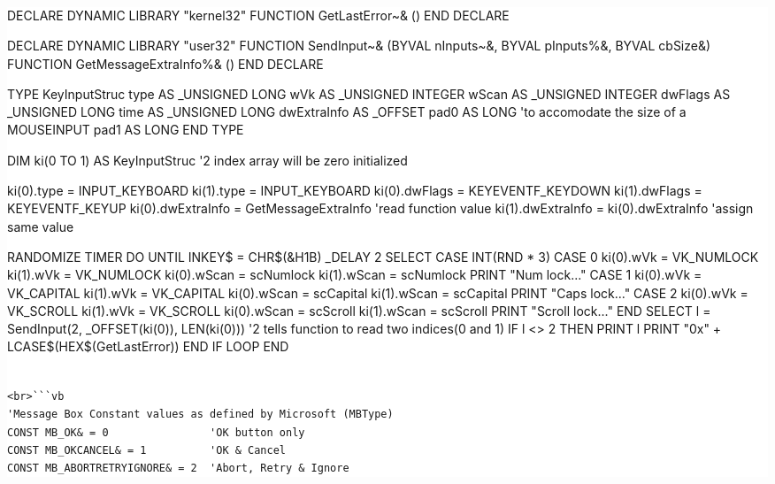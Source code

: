 DECLARE DYNAMIC LIBRARY "kernel32"
FUNCTION GetLastError~& ()
END DECLARE

DECLARE DYNAMIC LIBRARY "user32"
FUNCTION SendInput~& (BYVAL nInputs~&, BYVAL pInputs%&, BYVAL cbSize&)
FUNCTION GetMessageExtraInfo%& ()
END DECLARE

TYPE KeyInputStruc
type AS _UNSIGNED LONG
wVk AS _UNSIGNED INTEGER
wScan AS _UNSIGNED INTEGER
dwFlags AS _UNSIGNED LONG
time AS _UNSIGNED LONG
dwExtraInfo AS _OFFSET
pad0 AS LONG 'to accomodate the size of a MOUSEINPUT
pad1 AS LONG
END TYPE

DIM ki(0 TO 1) AS KeyInputStruc '2 index array will be zero initialized

ki(0).type = INPUT_KEYBOARD
ki(1).type = INPUT_KEYBOARD
ki(0).dwFlags = KEYEVENTF_KEYDOWN
ki(1).dwFlags = KEYEVENTF_KEYUP
ki(0).dwExtraInfo = GetMessageExtraInfo 'read function value
ki(1).dwExtraInfo = ki(0).dwExtraInfo   'assign same value

RANDOMIZE TIMER
DO UNTIL INKEY$ = CHR$(&H1B)
_DELAY 2
SELECT CASE INT(RND * 3)
CASE 0
ki(0).wVk = VK_NUMLOCK
ki(1).wVk = VK_NUMLOCK
ki(0).wScan = scNumlock
ki(1).wScan = scNumlock
PRINT "Num lock..."
CASE 1
ki(0).wVk = VK_CAPITAL
ki(1).wVk = VK_CAPITAL
ki(0).wScan = scCapital
ki(1).wScan = scCapital
PRINT "Caps lock..."
CASE 2
ki(0).wVk = VK_SCROLL
ki(1).wVk = VK_SCROLL
ki(0).wScan = scScroll
ki(1).wScan = scScroll
PRINT "Scroll lock..."
END SELECT
l = SendInput(2, _OFFSET(ki(0)), LEN(ki(0))) '2 tells function to read two indices(0 and 1)
IF l <> 2 THEN
PRINT l
PRINT "0x" + LCASE$(HEX$(GetLastError))
END IF
LOOP
END
```
  
<br>```vb
'Message Box Constant values as defined by Microsoft (MBType)
CONST MB_OK& = 0                'OK button only
CONST MB_OKCANCEL& = 1          'OK & Cancel
CONST MB_ABORTRETRYIGNORE& = 2  'Abort, Retry & Ignore
```
